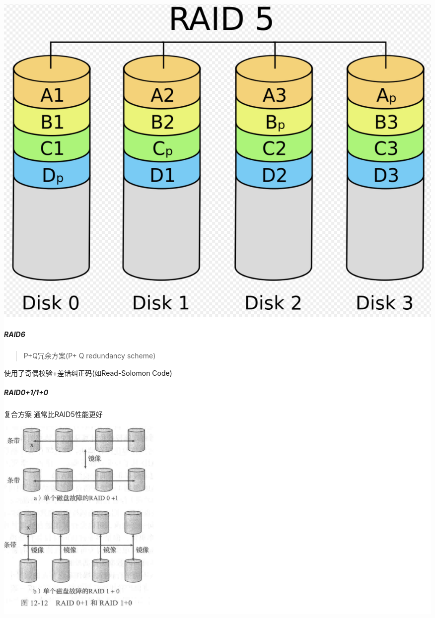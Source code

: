 ![RAID5](StorageStructure.assets/image-20210614164422249.png)

##### RAID6

>   P+Q冗余方案(P+ Q redundancy scheme)

使用了奇偶校验+差错纠正码(如Read-Solomon Code)

##### RAID0+1/1+0

复合方案 通常比RAID5性能更好

![image-20210614165508685](StorageStructure.assets/image-20210614165508685.png)
